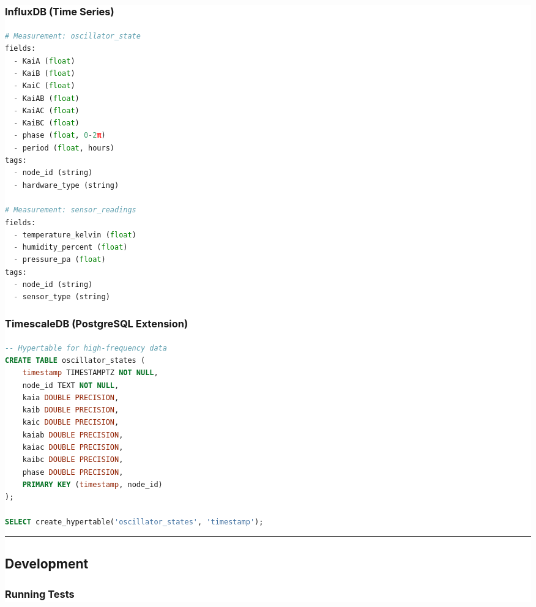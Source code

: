 ### InfluxDB (Time Series)

```python
# Measurement: oscillator_state
fields:
  - KaiA (float)
  - KaiB (float)
  - KaiC (float)
  - KaiAB (float)
  - KaiAC (float)
  - KaiBC (float)
  - phase (float, 0-2π)
  - period (float, hours)
tags:
  - node_id (string)
  - hardware_type (string)

# Measurement: sensor_readings
fields:
  - temperature_kelvin (float)
  - humidity_percent (float)
  - pressure_pa (float)
tags:
  - node_id (string)
  - sensor_type (string)
```

### TimescaleDB (PostgreSQL Extension)

```sql
-- Hypertable for high-frequency data
CREATE TABLE oscillator_states (
    timestamp TIMESTAMPTZ NOT NULL,
    node_id TEXT NOT NULL,
    kaia DOUBLE PRECISION,
    kaib DOUBLE PRECISION,
    kaic DOUBLE PRECISION,
    kaiab DOUBLE PRECISION,
    kaiac DOUBLE PRECISION,
    kaibc DOUBLE PRECISION,
    phase DOUBLE PRECISION,
    PRIMARY KEY (timestamp, node_id)
);

SELECT create_hypertable('oscillator_states', 'timestamp');
```

---

## Development

### Running Tests
